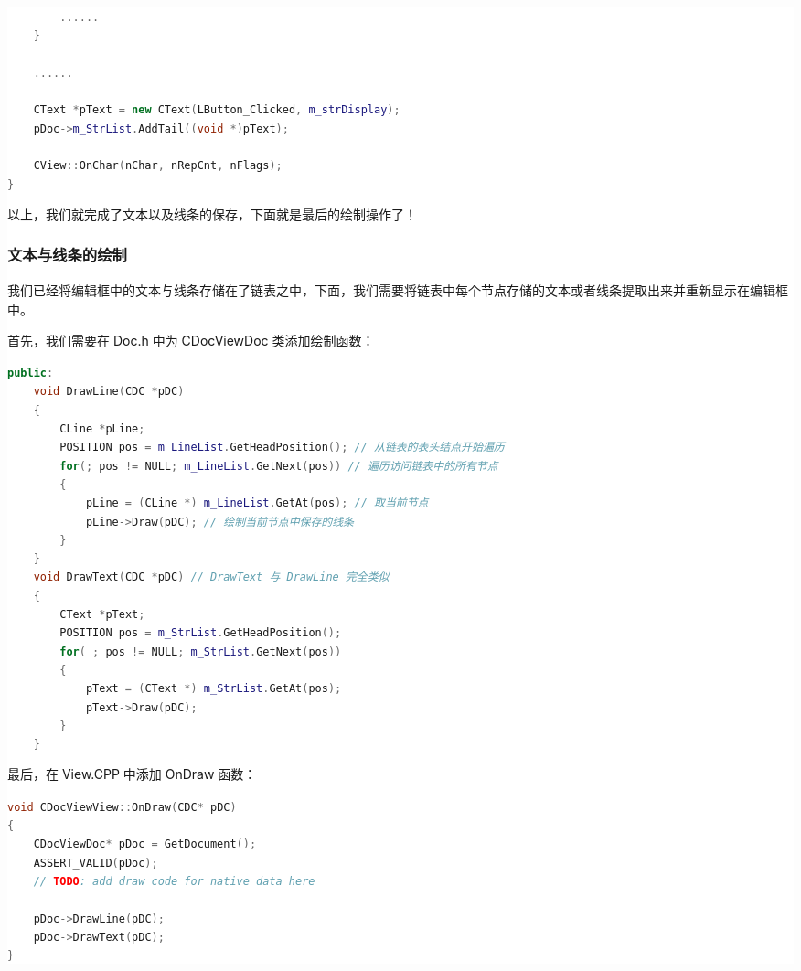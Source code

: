 ``` c++
        ......        
	}

	......

	CText *pText = new CText(LButton_Clicked, m_strDisplay);
	pDoc->m_StrList.AddTail((void *)pText);

	CView::OnChar(nChar, nRepCnt, nFlags);
}
```

以上，我们就完成了文本以及线条的保存，下面就是最后的绘制操作了！

### 文本与线条的绘制

我们已经将编辑框中的文本与线条存储在了链表之中，下面，我们需要将链表中每个节点存储的文本或者线条提取出来并重新显示在编辑框中。

首先，我们需要在 Doc.h 中为 CDocViewDoc 类添加绘制函数：

``` c++
public:
	void DrawLine(CDC *pDC)
	{
		CLine *pLine;
		POSITION pos = m_LineList.GetHeadPosition(); // 从链表的表头结点开始遍历
		for(; pos != NULL; m_LineList.GetNext(pos)) // 遍历访问链表中的所有节点
		{
			pLine = (CLine *) m_LineList.GetAt(pos); // 取当前节点
			pLine->Draw(pDC); // 绘制当前节点中保存的线条
		}
	} 
	void DrawText(CDC *pDC) // DrawText 与 DrawLine 完全类似
	{
		CText *pText;
		POSITION pos = m_StrList.GetHeadPosition();
		for( ; pos != NULL; m_StrList.GetNext(pos))
		{
			pText = (CText *) m_StrList.GetAt(pos);
			pText->Draw(pDC);
		}
	}
```

最后，在 View.CPP 中添加 OnDraw 函数：

``` c++
void CDocViewView::OnDraw(CDC* pDC)
{
	CDocViewDoc* pDoc = GetDocument();
	ASSERT_VALID(pDoc);
	// TODO: add draw code for native data here

	pDoc->DrawLine(pDC);
    pDoc->DrawText(pDC);
}
```
